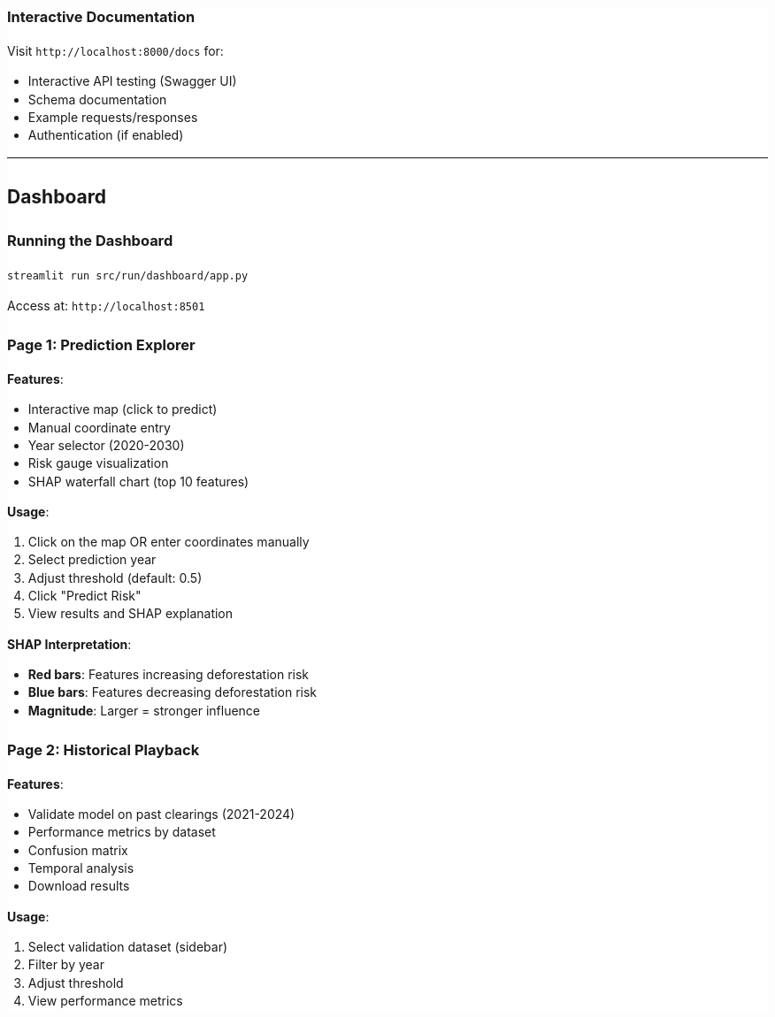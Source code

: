 ### Interactive Documentation

Visit `http://localhost:8000/docs` for:
- Interactive API testing (Swagger UI)
- Schema documentation
- Example requests/responses
- Authentication (if enabled)

---

## Dashboard

### Running the Dashboard

```bash
streamlit run src/run/dashboard/app.py
```

Access at: `http://localhost:8501`

### Page 1: Prediction Explorer

**Features**:
- Interactive map (click to predict)
- Manual coordinate entry
- Year selector (2020-2030)
- Risk gauge visualization
- SHAP waterfall chart (top 10 features)

**Usage**:
1. Click on the map OR enter coordinates manually
2. Select prediction year
3. Adjust threshold (default: 0.5)
4. Click "Predict Risk"
5. View results and SHAP explanation

**SHAP Interpretation**:
- **Red bars**: Features increasing deforestation risk
- **Blue bars**: Features decreasing deforestation risk
- **Magnitude**: Larger = stronger influence

### Page 2: Historical Playback

**Features**:
- Validate model on past clearings (2021-2024)
- Performance metrics by dataset
- Confusion matrix
- Temporal analysis
- Download results

**Usage**:
1. Select validation dataset (sidebar)
2. Filter by year
3. Adjust threshold
4. View performance metrics
